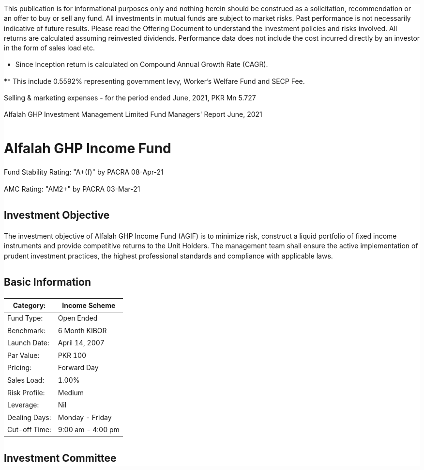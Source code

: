 This publication is for informational purposes only and nothing herein should be construed as a solicitation, recommendation or an offer to buy or sell any fund. All investments in mutual funds are subject to market risks. Past performance is not necessarily indicative of future results. Please read the Offering Document to understand the investment policies and risks involved. All returns are calculated assuming reinvested dividends. Performance data does not include the cost incurred directly by an investor in the form of sales load etc.

- Since Inception return is calculated on Compound Annual Growth Rate (CAGR).

\*\* This include 0.5592% representing government levy, Worker’s Welfare Fund and SECP Fee.

Selling & marketing expenses - for the period ended June, 2021, PKR Mn 5.727

Alfalah GHP Investment Management Limited Fund Managers' Report June, 2021

# Alfalah GHP Income Fund

Fund Stability Rating: "A+(f)" by PACRA 08-Apr-21

AMC Rating: "AM2+" by PACRA 03-Mar-21

## Investment Objective

The investment objective of Alfalah GHP Income Fund (AGIF) is to minimize risk, construct a liquid portfolio of fixed income instruments and provide competitive returns to the Unit Holders. The management team shall ensure the active implementation of prudent investment practices, the highest professional standards and compliance with applicable laws.

## Basic Information

| Category:     | Income Scheme     |
| ------------- | ----------------- |
| Fund Type:    | Open Ended        |
| Benchmark:    | 6 Month KIBOR     |
| Launch Date:  | April 14, 2007    |
| Par Value:    | PKR 100           |
| Pricing:      | Forward Day       |
| Sales Load:   | 1.00%             |
| Risk Profile: | Medium            |
| Leverage:     | Nil               |
| Dealing Days: | Monday - Friday   |
| Cut-off Time: | 9:00 am - 4:00 pm |

## Investment Committee
